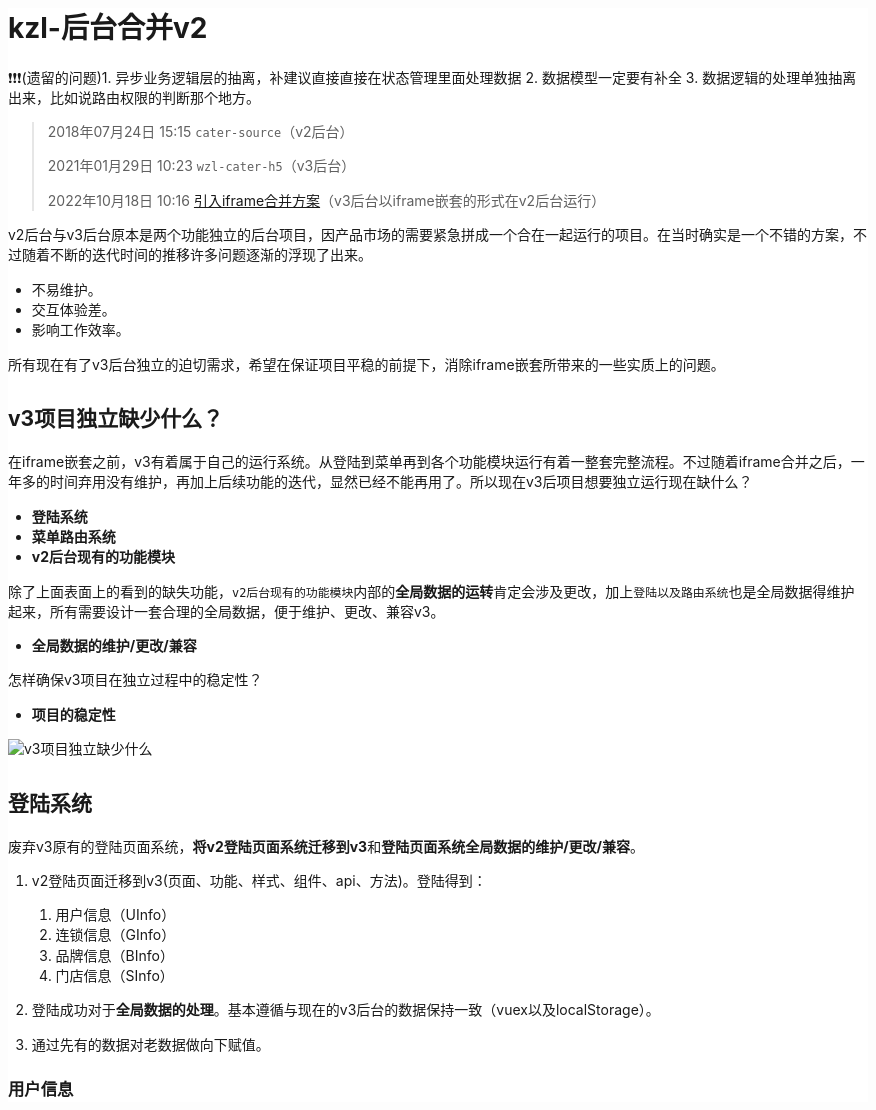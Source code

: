 # kzl-后台合并v2

❗❗❗(遗留的问题)1. 异步业务逻辑层的抽离，补建议直接直接在状态管理里面处理数据 2. 数据模型一定要有补全 3. 数据逻辑的处理单独抽离出来，比如说路由权限的判断那个地方。

> 2018年07月24日 15:15 `cater-source`（v2后台）
>
> 2021年01月29日 10:23 `wzl-cater-h5`（v3后台）
>
> 2022年10月18日 10:16 [引入iframe合并方案](http://doc.int.kzl.com.cn/docs/technology-research/technology-research-1e7o82hvhjf1s)（v3后台以iframe嵌套的形式在v2后台运行）

v2后台与v3后台原本是两个功能独立的后台项目，因产品市场的需要紧急拼成一个合在一起运行的项目。在当时确实是一个不错的方案，不过随着不断的迭代时间的推移许多问题逐渐的浮现了出来。

- 不易维护。
- 交互体验差。
- 影响工作效率。

所有现在有了v3后台独立的迫切需求，希望在保证项目平稳的前提下，消除iframe嵌套所带来的一些实质上的问题。

## v3项目独立缺少什么？

在iframe嵌套之前，v3有着属于自己的运行系统。从登陆到菜单再到各个功能模块运行有着一整套完整流程。不过随着iframe合并之后，一年多的时间弃用没有维护，再加上后续功能的迭代，显然已经不能再用了。所以现在v3后项目想要独立运行现在缺什么？

- **登陆系统**
- **菜单路由系统**
- **v2后台现有的功能模块**

除了上面表面上的看到的缺失功能，`v2后台现有的功能模块`内部的**全局数据的运转**肯定会涉及更改，加上`登陆以及路由系统`也是全局数据得维护起来，所有需要设计一套合理的全局数据，便于维护、更改、兼容v3。

- **全局数据的维护/更改/兼容**

怎样确保v3项目在独立过程中的稳定性？

- **项目的稳定性**

![v3项目独立缺少什么](https://gitee.com/Mochen_7/draw_io/raw/main/vuepress_note/v3_du_li.drawio.svg)

## 登陆系统

废弃v3原有的登陆页面系统，**将v2登陆页面系统迁移到v3**和**登陆页面系统全局数据的维护/更改/兼容**。

1. v2登陆页面迁移到v3(页面、功能、样式、组件、api、方法)。登陆得到：
     1. 用户信息（UInfo）
     2. 连锁信息（GInfo）
     3. 品牌信息（BInfo）
     4. 门店信息（SInfo）

2. 登陆成功对于**全局数据的处理**。基本遵循与现在的v3后台的数据保持一致（vuex以及localStorage）。

3. 通过先有的数据对老数据做向下赋值。

### 用户信息
